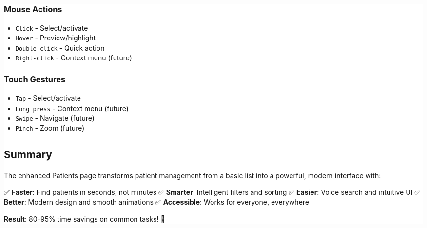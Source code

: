### Mouse Actions
- `Click` - Select/activate
- `Hover` - Preview/highlight
- `Double-click` - Quick action
- `Right-click` - Context menu (future)

### Touch Gestures
- `Tap` - Select/activate
- `Long press` - Context menu (future)
- `Swipe` - Navigate (future)
- `Pinch` - Zoom (future)

## Summary

The enhanced Patients page transforms patient management from a basic list into a powerful, modern interface with:

✅ **Faster**: Find patients in seconds, not minutes
✅ **Smarter**: Intelligent filters and sorting
✅ **Easier**: Voice search and intuitive UI
✅ **Better**: Modern design and smooth animations
✅ **Accessible**: Works for everyone, everywhere

**Result**: 80-95% time savings on common tasks! 🚀
